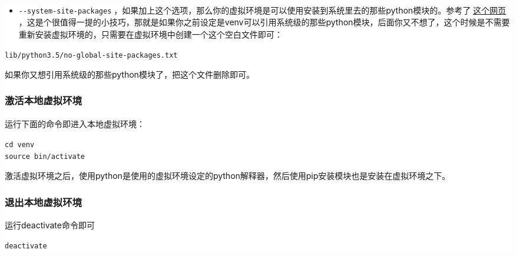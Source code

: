 - `--system-site-packages` ，如果加上这个选项，那么你的虚拟环境是可以使用安装到系统里去的那些python模块的。参考了 [这个网页](http://stackoverflow.com/questions/3371136/revert-the-no-site-packages-option-with-virtualenv) ，这是个很值得一提的小技巧，那就是如果你之前设定是venv可以引用系统级的那些python模块，后面你又不想了，这个时候是不需要重新安装虚拟环境的，只需要在虚拟环境中创建一个这个空白文件即可：

```text
lib/python3.5/no-global-site-packages.txt
```

如果你又想引用系统级的那些python模块了，把这个文件删除即可。



### 激活本地虚拟环境

运行下面的命令即进入本地虚拟环境：

```text
cd venv
source bin/activate
```

激活虚拟环境之后，使用python是使用的虚拟环境设定的python解释器，然后使用pip安装模块也是安装在虚拟环境之下。


### 退出本地虚拟环境

运行deactivate命令即可

```text
deactivate
```

